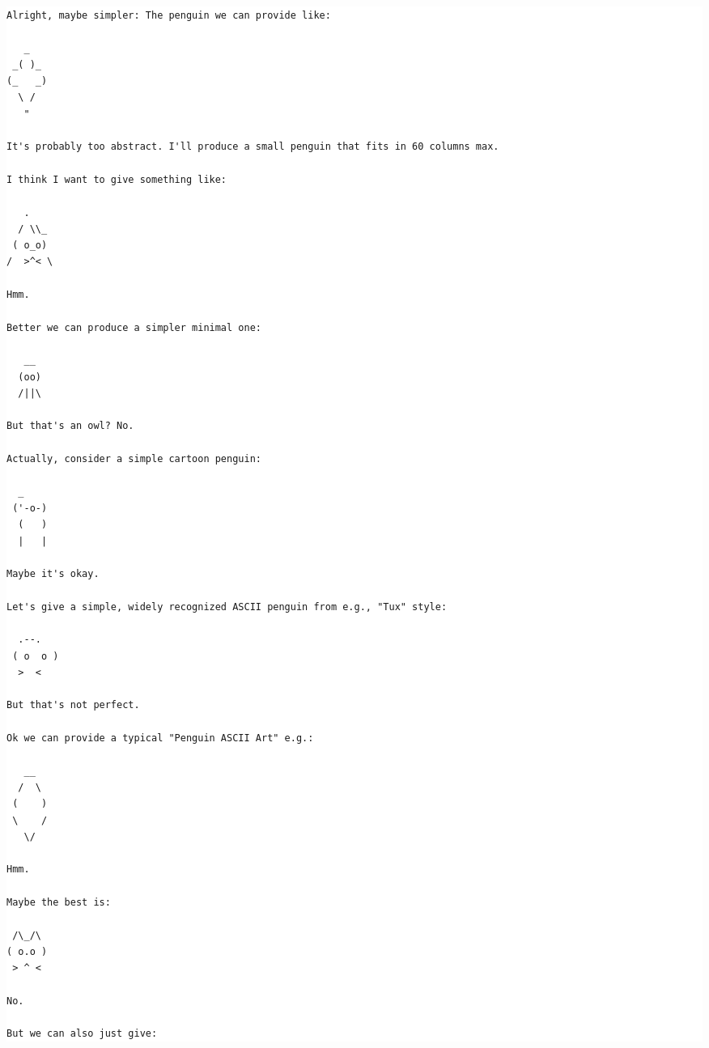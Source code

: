 ```
Alright, maybe simpler: The penguin we can provide like:

   _
 _( )_
(_   _)
  \ /
   "

It's probably too abstract. I'll produce a small penguin that fits in 60 columns max.

I think I want to give something like:

   .
  / \\_
 ( o_o)
/  >^< \

Hmm.

Better we can produce a simpler minimal one:

   __
  (oo)
  /||\

But that's an owl? No.

Actually, consider a simple cartoon penguin:

  _
 ('-o-)
  (   )
  |   |

Maybe it's okay.

Let's give a simple, widely recognized ASCII penguin from e.g., "Tux" style:

  .--.
 ( o  o )
  >  <

But that's not perfect.

Ok we can provide a typical "Penguin ASCII Art" e.g.:

   __
  /  \
 (    )
 \    /
   \/

Hmm.

Maybe the best is:

 /\_/\
( o.o )
 > ^ <

No.

But we can also just give:
```